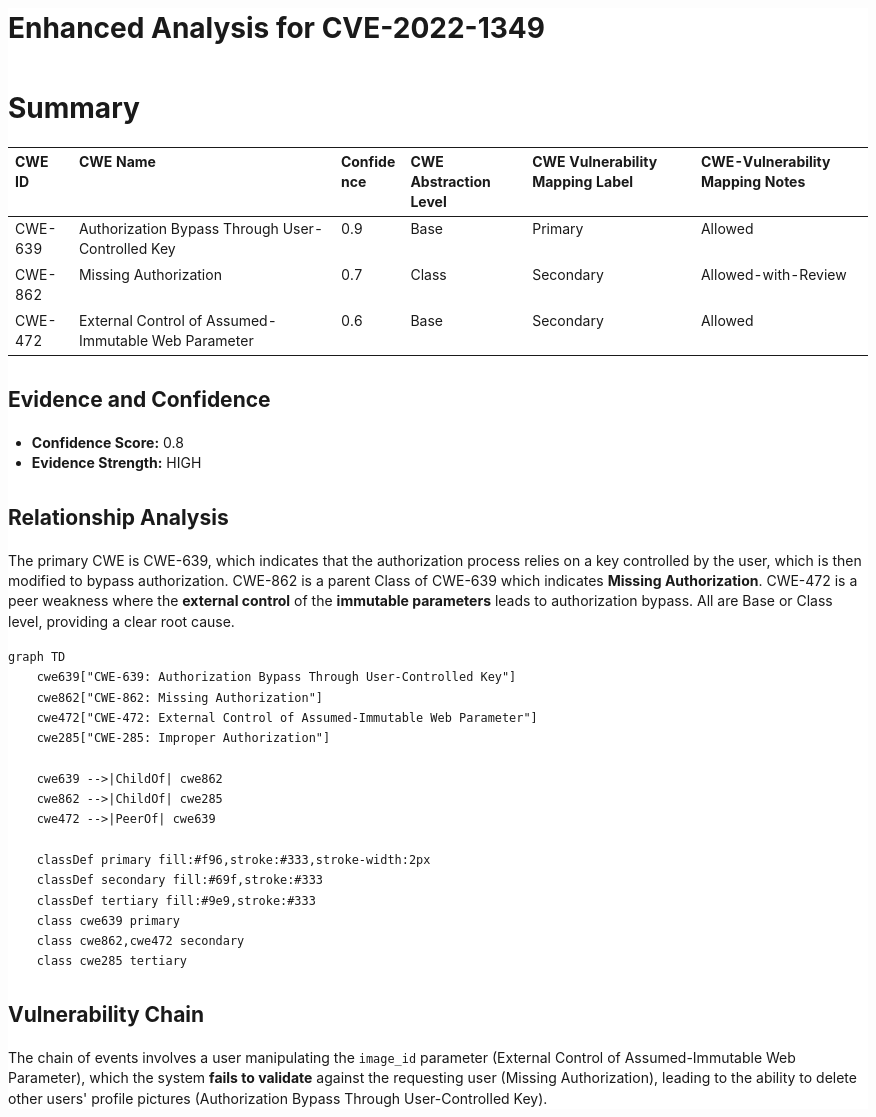 # Enhanced Analysis for CVE-2022-1349

# Summary
| CWE ID  | CWE Name                                                                                                                                            | Confidence | CWE Abstraction Level | CWE Vulnerability Mapping Label | CWE-Vulnerability Mapping Notes |
| :-------- | :-------------------------------------------------------------------------------------------------------------------------------------------------- | :--------- | :---------------------- | :-------------------------------- | :-------------------------------- |
| CWE-639   | Authorization Bypass Through User-Controlled Key                                                                                                   | 0.9        | Base                    | Primary                           | Allowed                           |
| CWE-862   | Missing Authorization                                                                                                                               | 0.7        | Class                   | Secondary                         | Allowed-with-Review             |
| CWE-472   | External Control of Assumed-Immutable Web Parameter                                                                                               | 0.6        | Base                    | Secondary                         | Allowed                           |

## Evidence and Confidence

*   **Confidence Score:** 0.8
*   **Evidence Strength:** HIGH

## Relationship Analysis
The primary CWE is CWE-639, which indicates that the authorization process relies on a key controlled by the user, which is then modified to bypass authorization. CWE-862 is a parent Class of CWE-639 which indicates **Missing Authorization**. CWE-472 is a peer weakness where the **external control** of the **immutable parameters** leads to authorization bypass. All are Base or Class level, providing a clear root cause.

```mermaid
graph TD
    cwe639["CWE-639: Authorization Bypass Through User-Controlled Key"]
    cwe862["CWE-862: Missing Authorization"]
    cwe472["CWE-472: External Control of Assumed-Immutable Web Parameter"]
    cwe285["CWE-285: Improper Authorization"]

    cwe639 -->|ChildOf| cwe862
    cwe862 -->|ChildOf| cwe285
    cwe472 -->|PeerOf| cwe639

    classDef primary fill:#f96,stroke:#333,stroke-width:2px
    classDef secondary fill:#69f,stroke:#333
    classDef tertiary fill:#9e9,stroke:#333
    class cwe639 primary
    class cwe862,cwe472 secondary
    class cwe285 tertiary
```

## Vulnerability Chain
The chain of events involves a user manipulating the `image_id` parameter (External Control of Assumed-Immutable Web Parameter), which the system **fails to validate** against the requesting user (Missing Authorization), leading to the ability to delete other users' profile pictures (Authorization Bypass Through User-Controlled Key).

